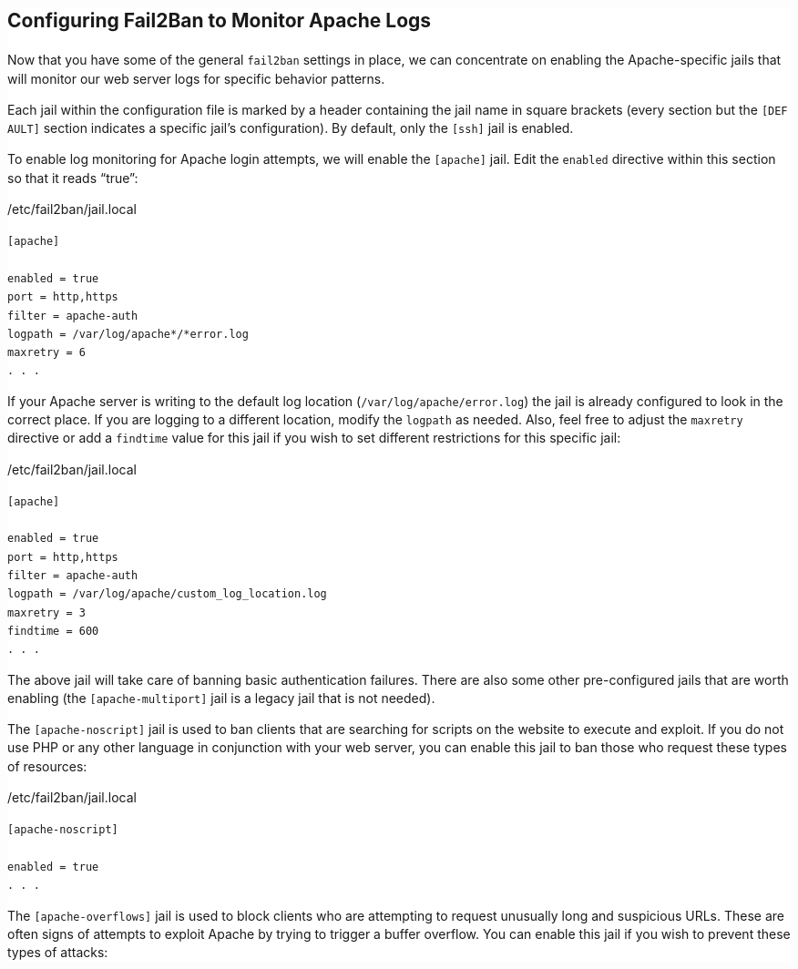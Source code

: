 ## Configuring Fail2Ban to Monitor Apache Logs

Now that you have some of the general `fail2ban` settings in place, we can concentrate on enabling the Apache-specific jails that will monitor our web server logs for specific behavior patterns.

Each jail within the configuration file is marked by a header containing the jail name in square brackets (every section but the `[DEFAULT]` section indicates a specific jail’s configuration). By default, only the `[ssh]` jail is enabled.

To enable log monitoring for Apache login attempts, we will enable the `[apache]` jail. Edit the `enabled` directive within this section so that it reads “true”:

/etc/fail2ban/jail.local

    [apache]
    
    enabled = true
    port = http,https
    filter = apache-auth
    logpath = /var/log/apache*/*error.log
    maxretry = 6
    . . .

If your Apache server is writing to the default log location (`/var/log/apache/error.log`) the jail is already configured to look in the correct place. If you are logging to a different location, modify the `logpath` as needed. Also, feel free to adjust the `maxretry` directive or add a `findtime` value for this jail if you wish to set different restrictions for this specific jail:

/etc/fail2ban/jail.local

    [apache]
    
    enabled = true
    port = http,https
    filter = apache-auth
    logpath = /var/log/apache/custom_log_location.log
    maxretry = 3
    findtime = 600
    . . .

The above jail will take care of banning basic authentication failures. There are also some other pre-configured jails that are worth enabling (the `[apache-multiport]` jail is a legacy jail that is not needed).

The `[apache-noscript]` jail is used to ban clients that are searching for scripts on the website to execute and exploit. If you do not use PHP or any other language in conjunction with your web server, you can enable this jail to ban those who request these types of resources:

/etc/fail2ban/jail.local

    [apache-noscript]
    
    enabled = true
    . . .

The `[apache-overflows]` jail is used to block clients who are attempting to request unusually long and suspicious URLs. These are often signs of attempts to exploit Apache by trying to trigger a buffer overflow. You can enable this jail if you wish to prevent these types of attacks:

